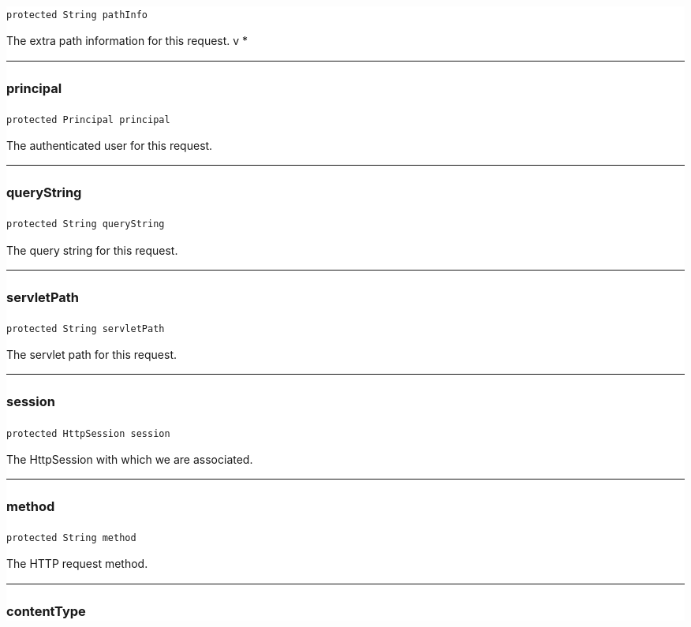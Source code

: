     protected String pathInfo

The extra path information for this request. v \*

------------------------------------------------------------------------

<span id="principal"></span>

### principal

    protected Principal principal

The authenticated user for this request.

------------------------------------------------------------------------

<span id="queryString"></span>

### queryString

    protected String queryString

The query string for this request.

------------------------------------------------------------------------

<span id="servletPath"></span>

### servletPath

    protected String servletPath

The servlet path for this request.

------------------------------------------------------------------------

<span id="session"></span>

### session

    protected HttpSession session

The HttpSession with which we are associated.

------------------------------------------------------------------------

<span id="method"></span>

### method

    protected String method

The HTTP request method.

------------------------------------------------------------------------

<span id="contentType"></span>

### contentType
